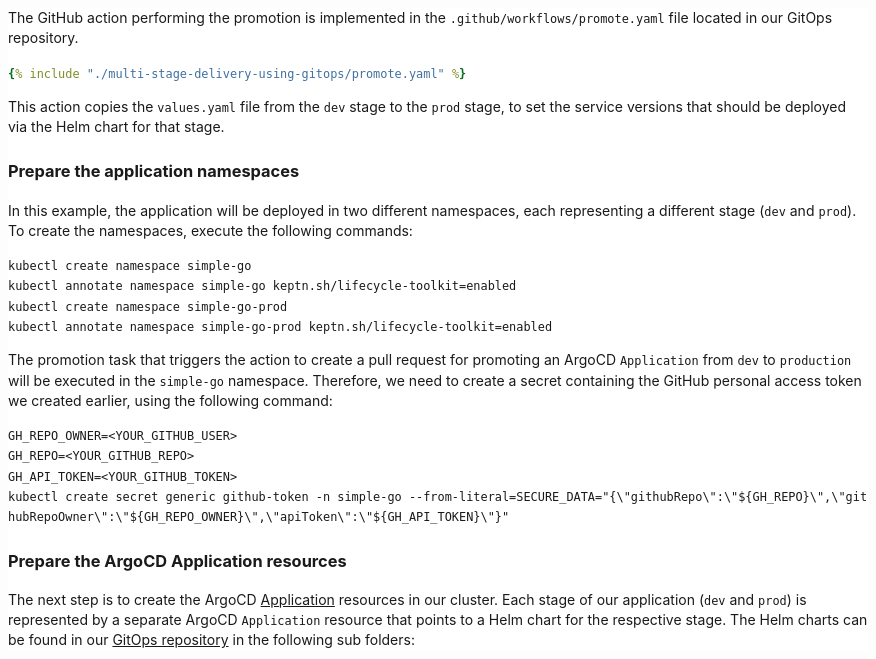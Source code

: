 The GitHub action performing the promotion is implemented
in the `.github/workflows/promote.yaml` file
located in our GitOps repository.

```yaml
{% include "./multi-stage-delivery-using-gitops/promote.yaml" %}
```

This action copies the `values.yaml` file from the
`dev` stage to the `prod` stage, to set the
service versions that should be deployed via the Helm chart for
that stage.

### Prepare the application namespaces

In this example, the application will be deployed in
two different namespaces, each representing a different
stage (`dev` and `prod`).
To create the namespaces, execute the following commands:

```shell
kubectl create namespace simple-go
kubectl annotate namespace simple-go keptn.sh/lifecycle-toolkit=enabled
kubectl create namespace simple-go-prod
kubectl annotate namespace simple-go-prod keptn.sh/lifecycle-toolkit=enabled
```

The promotion task that triggers the action to
create a pull request for promoting an ArgoCD `Application`
from `dev` to `production` will be executed in the `simple-go` namespace.
Therefore, we need to create a secret containing the GitHub personal
access token we created earlier, using the following command:

```shell
GH_REPO_OWNER=<YOUR_GITHUB_USER>
GH_REPO=<YOUR_GITHUB_REPO>
GH_API_TOKEN=<YOUR_GITHUB_TOKEN>
kubectl create secret generic github-token -n simple-go --from-literal=SECURE_DATA="{\"githubRepo\":\"${GH_REPO}\",\"githubRepoOwner\":\"${GH_REPO_OWNER}\",\"apiToken\":\"${GH_API_TOKEN}\"}"
```

### Prepare the ArgoCD Application resources

The next step is to
create the ArgoCD
[Application](https://argo-cd.readthedocs.io/en/stable/operator-manual/declarative-setup/#applications)
resources in our cluster.
Each stage of our application (`dev` and `prod`) is
represented by a separate ArgoCD `Application` resource
that points to a Helm chart for the respective stage.
The Helm charts can be found in our
[GitOps repository](https://github.com/bacherfl/keptn-analysis-demo)
in the following sub folders:
